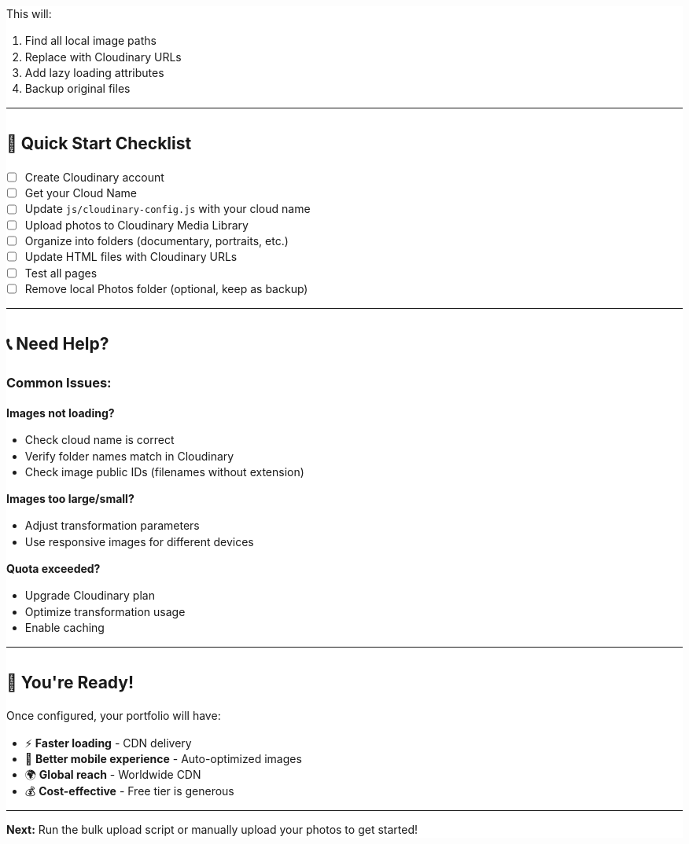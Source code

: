 This will:
1. Find all local image paths
2. Replace with Cloudinary URLs
3. Add lazy loading attributes
4. Backup original files

---

## 🎯 Quick Start Checklist

- [ ] Create Cloudinary account
- [ ] Get your Cloud Name
- [ ] Update `js/cloudinary-config.js` with your cloud name
- [ ] Upload photos to Cloudinary Media Library
- [ ] Organize into folders (documentary, portraits, etc.)
- [ ] Update HTML files with Cloudinary URLs
- [ ] Test all pages
- [ ] Remove local Photos folder (optional, keep as backup)

---

## 📞 Need Help?

### Common Issues:

**Images not loading?**
- Check cloud name is correct
- Verify folder names match in Cloudinary
- Check image public IDs (filenames without extension)

**Images too large/small?**
- Adjust transformation parameters
- Use responsive images for different devices

**Quota exceeded?**
- Upgrade Cloudinary plan
- Optimize transformation usage
- Enable caching

---

## 🎉 You're Ready!

Once configured, your portfolio will have:
- ⚡ **Faster loading** - CDN delivery
- 📱 **Better mobile experience** - Auto-optimized images
- 🌍 **Global reach** - Worldwide CDN
- 💰 **Cost-effective** - Free tier is generous

---

**Next:** Run the bulk upload script or manually upload your photos to get started!

